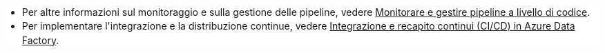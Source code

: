 * Per altre informazioni sul monitoraggio e sulla gestione delle pipeline, vedere [Monitorare e gestire pipeline a livello di codice](monitor-programmatically.md).
* Per implementare l'integrazione e la distribuzione continue, vedere [Integrazione e recapito continui (CI/CD) in Azure Data Factory](continuous-integration-deployment.md).
